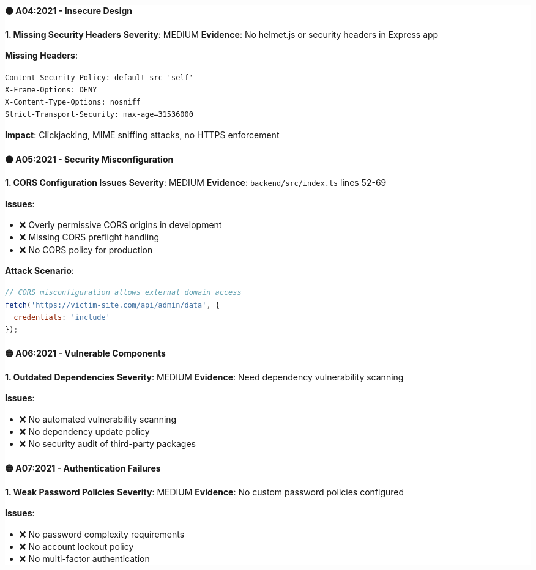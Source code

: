 #### 🟠 A04:2021 - Insecure Design

**1. Missing Security Headers**
**Severity**: MEDIUM
**Evidence**: No helmet.js or security headers in Express app

**Missing Headers**:
```
Content-Security-Policy: default-src 'self'
X-Frame-Options: DENY
X-Content-Type-Options: nosniff
Strict-Transport-Security: max-age=31536000
```

**Impact**: Clickjacking, MIME sniffing attacks, no HTTPS enforcement

#### 🟠 A05:2021 - Security Misconfiguration

**1. CORS Configuration Issues**
**Severity**: MEDIUM
**Evidence**: `backend/src/index.ts` lines 52-69

**Issues**:
- ❌ Overly permissive CORS origins in development
- ❌ Missing CORS preflight handling
- ❌ No CORS policy for production

**Attack Scenario**:
```javascript
// CORS misconfiguration allows external domain access
fetch('https://victim-site.com/api/admin/data', {
  credentials: 'include'
});
```

#### 🟡 A06:2021 - Vulnerable Components

**1. Outdated Dependencies**
**Severity**: MEDIUM
**Evidence**: Need dependency vulnerability scanning

**Issues**:
- ❌ No automated vulnerability scanning
- ❌ No dependency update policy
- ❌ No security audit of third-party packages

#### 🟡 A07:2021 - Authentication Failures

**1. Weak Password Policies**
**Severity**: MEDIUM
**Evidence**: No custom password policies configured

**Issues**:
- ❌ No password complexity requirements
- ❌ No account lockout policy
- ❌ No multi-factor authentication
